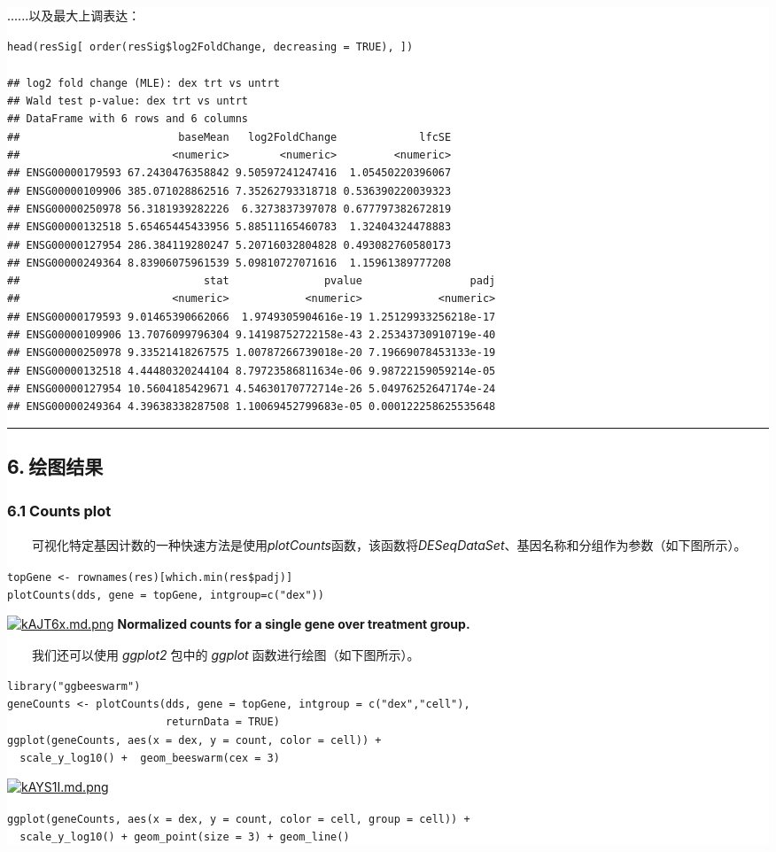 ......以及最大上调表达：

```
head(resSig[ order(resSig$log2FoldChange, decreasing = TRUE), ])

## log2 fold change (MLE): dex trt vs untrt 
## Wald test p-value: dex trt vs untrt 
## DataFrame with 6 rows and 6 columns
##                         baseMean   log2FoldChange             lfcSE
##                        <numeric>        <numeric>         <numeric>
## ENSG00000179593 67.2430476358842 9.50597241247416  1.05450220396067
## ENSG00000109906 385.071028862516 7.35262793318718 0.536390220039323
## ENSG00000250978 56.3181939282226  6.3273837397078 0.677797382672819
## ENSG00000132518 5.65465445433956 5.88511165460783  1.32404324478883
## ENSG00000127954 286.384119280247 5.20716032804828 0.493082760580173
## ENSG00000249364 8.83906075961539 5.09810727071616  1.15961389777208
##                             stat               pvalue                 padj
##                        <numeric>            <numeric>            <numeric>
## ENSG00000179593 9.01465390662066  1.9749305904616e-19 1.25129933256218e-17
## ENSG00000109906 13.7076099796304 9.14198752722158e-43 2.25343730910719e-40
## ENSG00000250978 9.33521418267575 1.00787266739018e-20 7.19669078453133e-19
## ENSG00000132518 4.44480320244104 8.79723586811634e-06 9.98722159059214e-05
## ENSG00000127954 10.5604185429671 4.54630170772714e-26 5.04976252647174e-24
## ENSG00000249364 4.39638338287508 1.10069452799683e-05 0.000122258625535648
```

---

## 6. 绘图结果

### 6.1 Counts plot

&emsp;&emsp;可视化特定基因计数的一种快速方法是使用*plotCounts*函数，该函数将*DESeqDataSet*、基因名称和分组作为参数（如下图所示）。

```
topGene <- rownames(res)[which.min(res$padj)]
plotCounts(dds, gene = topGene, intgroup=c("dex"))
```

[![kAJT6x.md.png](https://s2.ax1x.com/2019/01/23/kAJT6x.md.png)](https://imgchr.com/i/kAJT6x)
**Normalized counts for a single gene over treatment group.**

&emsp;&emsp;我们还可以使用 *ggplot2* 包中的 *ggplot* 函数进行绘图（如下图所示）。


```
library("ggbeeswarm")
geneCounts <- plotCounts(dds, gene = topGene, intgroup = c("dex","cell"),
                         returnData = TRUE)
ggplot(geneCounts, aes(x = dex, y = count, color = cell)) +
  scale_y_log10() +  geom_beeswarm(cex = 3)
```

[![kAYS1I.md.png](https://s2.ax1x.com/2019/01/23/kAYS1I.md.png)](https://imgchr.com/i/kAYS1I)

```
ggplot(geneCounts, aes(x = dex, y = count, color = cell, group = cell)) +
  scale_y_log10() + geom_point(size = 3) + geom_line()
```
